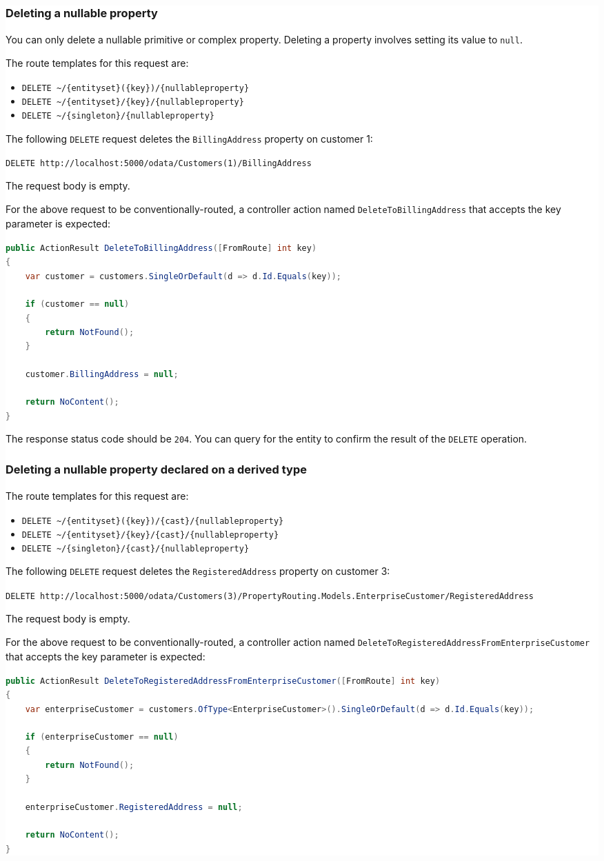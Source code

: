 ### Deleting a nullable property
You can only delete a nullable primitive or complex property. Deleting a property involves setting its value to `null`.

The route templates for this request are:
- `DELETE ~/{entityset}({key})/{nullableproperty}`
- `DELETE ~/{entityset}/{key}/{nullableproperty}`
- `DELETE ~/{singleton}/{nullableproperty}`

The following `DELETE` request deletes the `BillingAddress` property on customer 1:
```http
DELETE http://localhost:5000/odata/Customers(1)/BillingAddress
```

The request body is empty.

For the above request to be conventionally-routed, a controller action named `DeleteToBillingAddress` that accepts the key parameter is expected:
```csharp
public ActionResult DeleteToBillingAddress([FromRoute] int key)
{
    var customer = customers.SingleOrDefault(d => d.Id.Equals(key));

    if (customer == null)
    {
        return NotFound();
    }

    customer.BillingAddress = null;

    return NoContent();
}
```

The response status code should be `204`. You can query for the entity to confirm the result of the `DELETE` operation.

### Deleting a nullable property declared on a derived type
The route templates for this request are:
- `DELETE ~/{entityset}({key})/{cast}/{nullableproperty}`
- `DELETE ~/{entityset}/{key}/{cast}/{nullableproperty}`
- `DELETE ~/{singleton}/{cast}/{nullableproperty}`

The following `DELETE` request deletes the `RegisteredAddress` property on customer 3:
```http
DELETE http://localhost:5000/odata/Customers(3)/PropertyRouting.Models.EnterpriseCustomer/RegisteredAddress
```

The request body is empty.

For the above request to be conventionally-routed, a controller action named `DeleteToRegisteredAddressFromEnterpriseCustomer` that accepts the key parameter is expected:
```csharp
public ActionResult DeleteToRegisteredAddressFromEnterpriseCustomer([FromRoute] int key)
{
    var enterpriseCustomer = customers.OfType<EnterpriseCustomer>().SingleOrDefault(d => d.Id.Equals(key));

    if (enterpriseCustomer == null)
    {
        return NotFound();
    }

    enterpriseCustomer.RegisteredAddress = null;

    return NoContent();
}
```